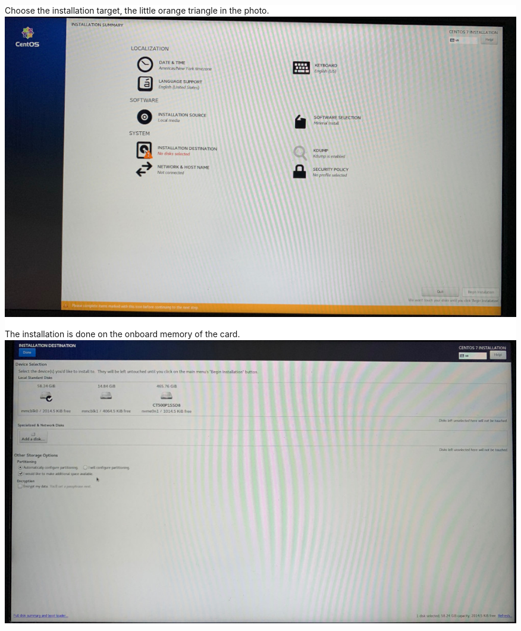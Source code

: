 Choose the installation target, the little orange triangle in the photo.
![Destination](images/Centos-3.jpeg)

The installation is done on the onboard memory of the card.
![Target](images/Centos-4.jpeg)
